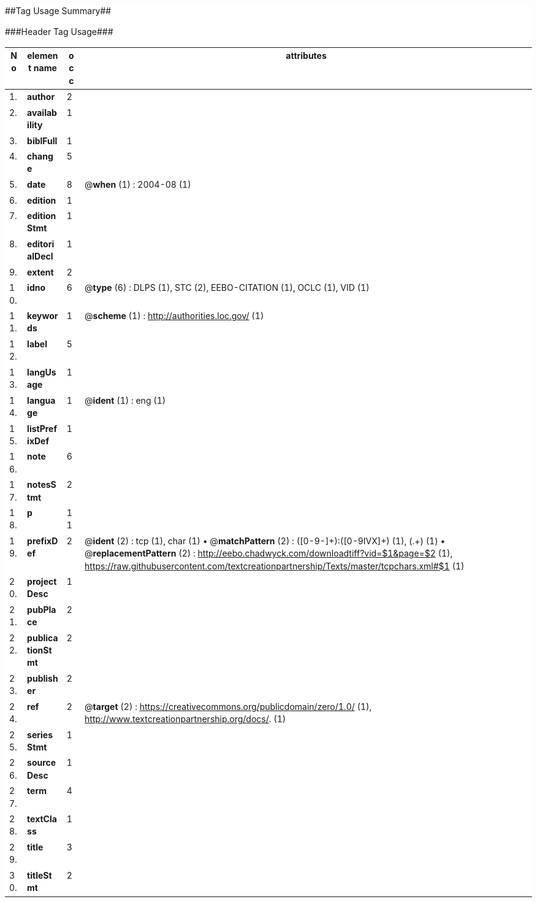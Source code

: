 ##Tag Usage Summary##

###Header Tag Usage###

|No|element name|occ|attributes|
|---|---|---|---|
|1.|__author__|2||
|2.|__availability__|1||
|3.|__biblFull__|1||
|4.|__change__|5||
|5.|__date__|8| @__when__ (1) : 2004-08 (1)|
|6.|__edition__|1||
|7.|__editionStmt__|1||
|8.|__editorialDecl__|1||
|9.|__extent__|2||
|10.|__idno__|6| @__type__ (6) : DLPS (1), STC (2), EEBO-CITATION (1), OCLC (1), VID (1)|
|11.|__keywords__|1| @__scheme__ (1) : http://authorities.loc.gov/ (1)|
|12.|__label__|5||
|13.|__langUsage__|1||
|14.|__language__|1| @__ident__ (1) : eng (1)|
|15.|__listPrefixDef__|1||
|16.|__note__|6||
|17.|__notesStmt__|2||
|18.|__p__|11||
|19.|__prefixDef__|2| @__ident__ (2) : tcp (1), char (1)  •  @__matchPattern__ (2) : ([0-9\-]+):([0-9IVX]+) (1), (.+) (1)  •  @__replacementPattern__ (2) : http://eebo.chadwyck.com/downloadtiff?vid=$1&page=$2 (1), https://raw.githubusercontent.com/textcreationpartnership/Texts/master/tcpchars.xml#$1 (1)|
|20.|__projectDesc__|1||
|21.|__pubPlace__|2||
|22.|__publicationStmt__|2||
|23.|__publisher__|2||
|24.|__ref__|2| @__target__ (2) : https://creativecommons.org/publicdomain/zero/1.0/ (1), http://www.textcreationpartnership.org/docs/. (1)|
|25.|__seriesStmt__|1||
|26.|__sourceDesc__|1||
|27.|__term__|4||
|28.|__textClass__|1||
|29.|__title__|3||
|30.|__titleStmt__|2||
